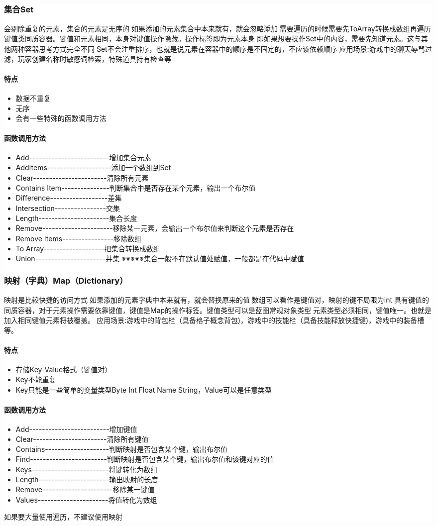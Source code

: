 ### 集合Set
会剔除重复的元素，集合的元素是无序的
如果添加的元素集合中本来就有，就会忽略添加
需要遍历的时候需要先ToArray转换成数组再遍历
键值类同质容器。键值和元素相同，本身对键值操作隐藏。操作标签即为元素本身
即如果想要操作Set中的内容，需要先知道元素。这与其他两种容器思考方式完全不同
Set不会注重排序，也就是说元素在容器中的顺序是不固定的，不应该依赖顺序
应用场景:游戏中的聊天辱骂过滤，玩家创建名称时敏感词检索，特殊道具持有检查等
#### 特点
- 数据不重复
- 无序
- 会有一些特殊的函数调用方法
#### 函数调用方法
- Add-------------------------增加集合元素
- AddItems--------------------添加一个数组到Set
- Clear-----------------------清除所有元素
- Contains Item---------------判断集合中是否存在某个元素，输出一个布尔值
- Difference------------------差集
- Intersection----------------交集
- Length----------------------集合长度
- Remove----------------------移除某一元素，会输出一个布尔值来判断这个元素是否存在
- Remove Items----------------移除数组
- To Array-------------------把集合转换成数组
- Union----------------------并集
※※※※※集合一般不在默认值处赋值，一般都是在代码中赋值
### 映射（字典）Map（Dictionary）
映射是比较快捷的访问方式
如果添加的元素字典中本来就有，就会替换原来的值
数组可以看作是键值对，映射的键不局限为int
具有键值的同质容器，对于元素操作需要依靠键值，键值是Map的操作标签。键值类型可以是蓝图常规对象类型
元素类型必须相同，键值唯一。也就是加入相同键值元素将被覆盖。
应用场景:游戏中的背包栏（具备格子概念背包)，游戏中的技能栏（具备技能释放快捷键)，游戏中的装备槽等。
#### 特点
-  存储Key-Value格式（键值对）
-  Key不能重复
-  Key只能是一些简单的变量类型Byte Int Float Name String，Value可以是任意类型
#### 函数调用方法
- Add-------------------------增加键值
- Clear-----------------------清除所有键值
- Contains--------------------判断映射是否包含某个键，输出布尔值
-  Find------------------------判断映射是否包含某个键，输出布尔值和该键对应的值
- Keys------------------------将键转化为数组
- Length----------------------输出映射的长度
- Remove----------------------移除某一键值
- Values----------------------将值转化为数组

如果要大量使用遍历，不建议使用映射


